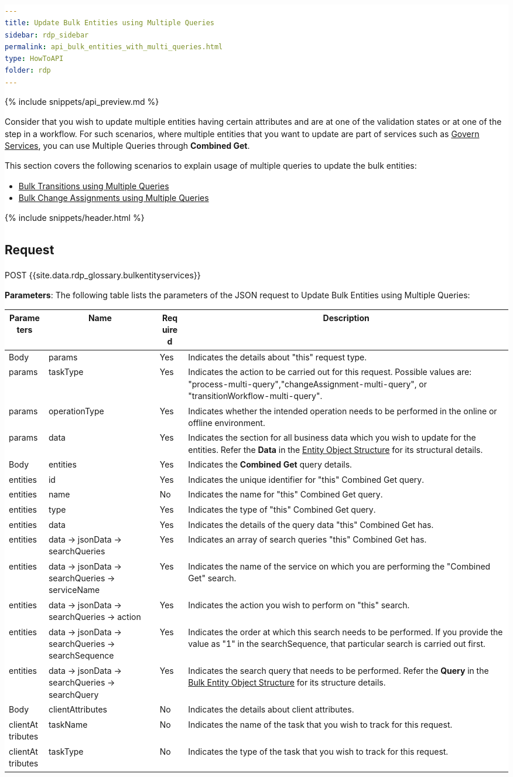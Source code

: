```yaml
---
title: Update Bulk Entities using Multiple Queries 
sidebar: rdp_sidebar
permalink: api_bulk_entities_with_multi_queries.html
type: HowToAPI
folder: rdp
---
```


{% include snippets/api_preview.md %}

Consider that you wish to update multiple entities having certain attributes and are at one of the validation states or at one of the step in a workflow. For such scenarios, where multiple entities that you want to update are part of services such as [Govern Services](api_manage_govern_data.html), you can use Multiple Queries through **Combined Get**.

This section covers the following scenarios to explain usage of multiple queries to update the bulk entities:

* [Bulk Transitions using Multiple Queries](api_bulk_entity_scenario10.html)
* [Bulk Change Assignments using Multiple Queries](api_bulk_entity_scenario11.html)

{% include snippets/header.html %}

## Request

POST {{site.data.rdp_glossary.bulkentityservices}}

**Parameters**:  The following table lists the parameters of the JSON request to Update Bulk Entities using Multiple Queries:

| Parameters | Name | Required | Description |
|-------------|--------|----------------|-------------|
| Body | params | Yes | Indicates the details about "this" request type. |
| params | taskType | Yes | Indicates the action to be carried out for this request. Possible values are: "process-multi-query","changeAssignment-multi-query", or "transitionWorkflow-multi-query".|
| params | operationType| Yes | Indicates whether the intended operation needs to be performed in the online or offline environment.|
| params | data | Yes | Indicates the section for all business data which you wish to update for the entities. Refer the **Data** in the [Entity Object Structure](api_entity_object_structure.html) for its structural details.|
| Body | entities | Yes | Indicates the **Combined Get** query details.|
| entities | id | Yes | Indicates the unique identifier for "this" Combined Get query. |
| entities | name | No | Indicates the name for "this" Combined Get query. |
| entities | type | Yes | Indicates the type of "this" Combined Get query. |
| entities | data | Yes | Indicates the details of the query data "this" Combined Get has.|
| entities | data -> jsonData -> searchQueries | Yes | Indicates an array of search queries "this" Combined Get has.|
| entities | data -> jsonData -> searchQueries -> serviceName | Yes |Indicates the name of the service on which you are performing the "Combined Get" search. |
| entities | data -> jsonData -> searchQueries -> action | Yes | Indicates the action you wish to perform on "this" search.|
| entities | data -> jsonData -> searchQueries -> searchSequence | Yes | Indicates the order at which this search needs to be performed. If you provide the value as "1" in the searchSequence, that particular search is carried out first.|
| entities | data -> jsonData -> searchQueries -> searchQuery | Yes | Indicates the search query that needs to be performed. Refer the **Query** in the [Bulk Entity Object Structure](api_bulk_entity_process_object_structure_with_query.html) for its structure details. |
| Body | clientAttributes | No | Indicates the details about client attributes.|
| clientAttributes | taskName | No | Indicates the name of the task that you wish to track for this request. |
| clientAttributes | taskType | No | Indicates the type of the task that you wish to track for this request.|
